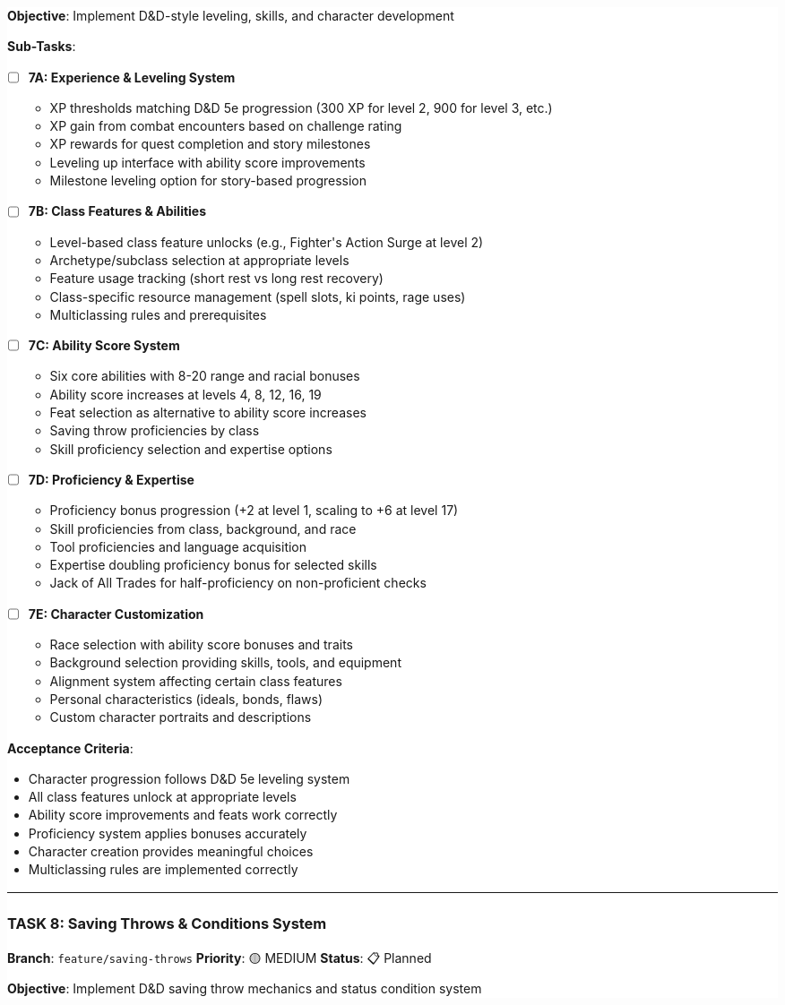 **Objective**: Implement D&D-style leveling, skills, and character development

**Sub-Tasks**:
- [ ] **7A: Experience & Leveling System**
  - XP thresholds matching D&D 5e progression (300 XP for level 2, 900 for level 3, etc.)
  - XP gain from combat encounters based on challenge rating
  - XP rewards for quest completion and story milestones
  - Leveling up interface with ability score improvements
  - Milestone leveling option for story-based progression

- [ ] **7B: Class Features & Abilities**
  - Level-based class feature unlocks (e.g., Fighter's Action Surge at level 2)
  - Archetype/subclass selection at appropriate levels
  - Feature usage tracking (short rest vs long rest recovery)
  - Class-specific resource management (spell slots, ki points, rage uses)
  - Multiclassing rules and prerequisites

- [ ] **7C: Ability Score System**
  - Six core abilities with 8-20 range and racial bonuses
  - Ability score increases at levels 4, 8, 12, 16, 19
  - Feat selection as alternative to ability score increases
  - Saving throw proficiencies by class
  - Skill proficiency selection and expertise options

- [ ] **7D: Proficiency & Expertise**
  - Proficiency bonus progression (+2 at level 1, scaling to +6 at level 17)
  - Skill proficiencies from class, background, and race
  - Tool proficiencies and language acquisition
  - Expertise doubling proficiency bonus for selected skills
  - Jack of All Trades for half-proficiency on non-proficient checks

- [ ] **7E: Character Customization**
  - Race selection with ability score bonuses and traits
  - Background selection providing skills, tools, and equipment
  - Alignment system affecting certain class features
  - Personal characteristics (ideals, bonds, flaws)
  - Custom character portraits and descriptions

**Acceptance Criteria**:
- Character progression follows D&D 5e leveling system
- All class features unlock at appropriate levels
- Ability score improvements and feats work correctly
- Proficiency system applies bonuses accurately
- Character creation provides meaningful choices
- Multiclassing rules are implemented correctly

---

### **TASK 8: Saving Throws & Conditions System**
**Branch**: `feature/saving-throws`
**Priority**: 🟡 MEDIUM
**Status**: 📋 Planned

**Objective**: Implement D&D saving throw mechanics and status condition system
